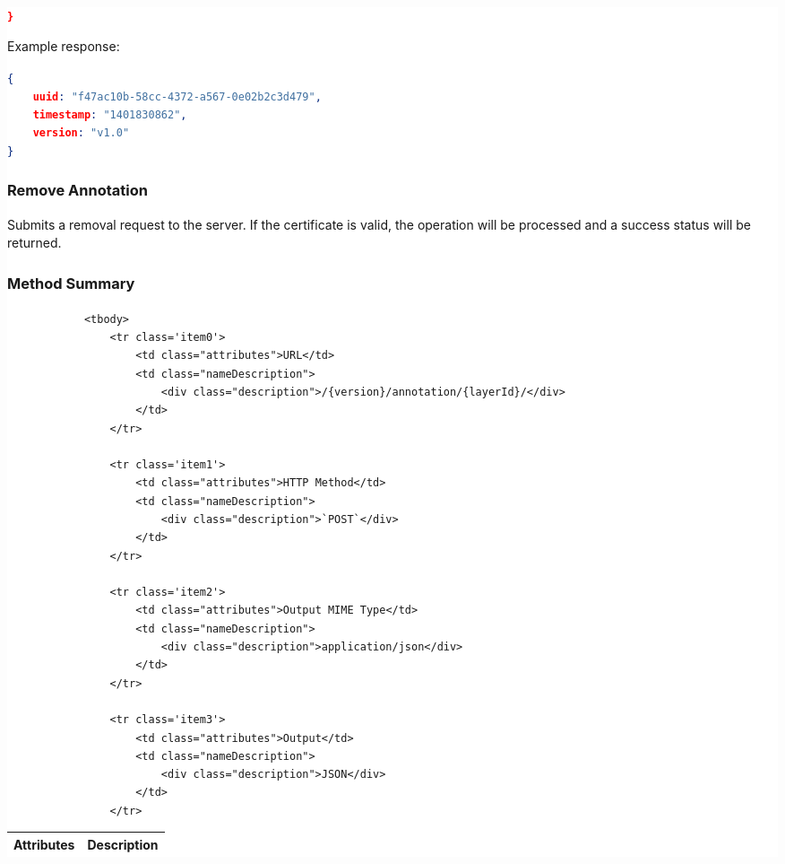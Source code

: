 ```json
}
```

Example response:

```json
{
    uuid: "f47ac10b-58cc-4372-a567-0e02b2c3d479",
    timestamp: "1401830862",
	version: "v1.0"
}
```

### <a name="remove-annotation"></a> Remove Annotation ###

Submits a removal request to the server. If the certificate is valid, the operation will be processed and a success status will be returned.

<div class="props">
	<h3 class="sectionTitle">Method Summary</h3>
		<nav>
			<table class="summaryTable">
				<thead>
					<tr>
						<th scope="col">Attributes</th>
						<th scope="col">Description</th>
					</tr>
				</thead>
				
				<tbody>
					<tr class='item0'>
						<td class="attributes">URL</td>
						<td class="nameDescription">
							<div class="description">/{version}/annotation/{layerId}/</div>
						</td>
					</tr>
					
					<tr class='item1'>
						<td class="attributes">HTTP Method</td>
						<td class="nameDescription">
							<div class="description">`POST`</div>
						</td>
					</tr>
					
					<tr class='item2'>
						<td class="attributes">Output MIME Type</td>
						<td class="nameDescription">
							<div class="description">application/json</div>
						</td>
					</tr>
					
					<tr class='item3'>
						<td class="attributes">Output</td>
						<td class="nameDescription">
							<div class="description">JSON</div>
						</td>
					</tr>
					